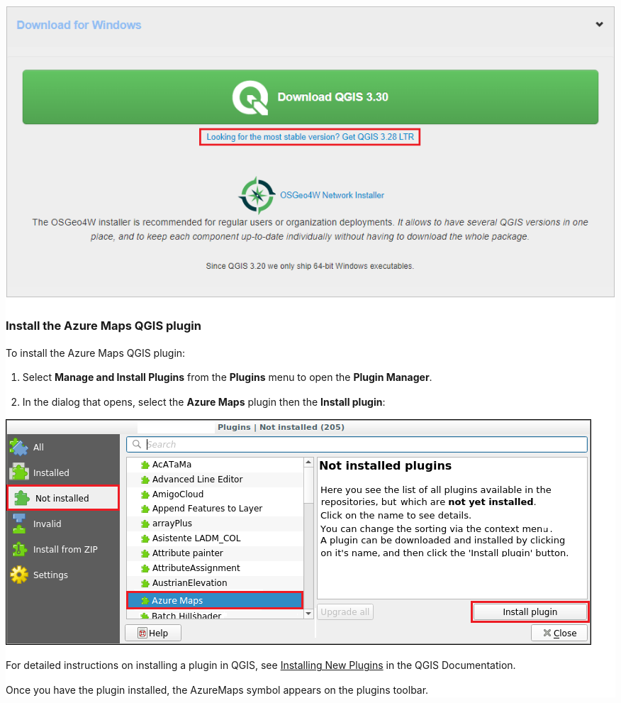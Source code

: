 ![A screenshot showing the QGIS download page with the Looking for the most stable version link outlined in red.](./media/creator-indoor-maps/qgis/stable-version.png)

### Install the Azure Maps QGIS plugin

To install the Azure Maps QGIS plugin:

1. Select **Manage and Install Plugins** from the **Plugins** menu to open the **Plugin Manager**.

1. In the dialog that opens, select the **Azure Maps** plugin then the **Install plugin**:

![A screenshot showing the QGIS install plugin.](./media/creator-indoor-maps/qgis/install-plugin.png)

For detailed instructions on installing a plugin in QGIS, see [Installing New Plugins] in the QGIS Documentation.

Once you have the plugin installed, the AzureMaps symbol appears on the plugins toolbar.


[Advanced digitizing]: https://docs.qgis.org/3.28/en/docs/user_manual/working_with_vector/editing_geometry_attributes.html#advanced-digitizing
[Azure Maps QGIS Plugin]: https://plugins.qgis.org/plugins/AzureMapsCreator/
[Creator concepts]: creator-indoor-maps.md
[dataset]: creator-indoor-maps.md#datasets
[datasets]: creator-indoor-maps.md#datasets
[Digitizing an existing layer]: https://docs.qgis.org/3.28/en/docs/user_manual/working_with_vector/editing_geometry_attributes.html?highlight=digitizing%20toolbar#digitizing-an-existing-layer
[Download QGIS]: https://qgis.org/en/site/forusers/download.html
[geographic information system (GIS)]: https://www.usgs.gov/faqs/what-geographic-information-system-gis
[Installing New Plugins]: https://docs.qgis.org/3.28/en/docs/training_manual/qgis_plugins/fetching_plugins.html#basic-fa-installing-new-plugins
[layer definition]: /rest/api/maps-creator/features/get-collection-definition?view=rest-maps-creator-2023-03-01-preview&preserve-view=true?tabs=HTTP
[MICROSOFT Q&A]: /answers/questions/ask
[QGIS]: https://qgis.org/en/site/
[subscription key]: quick-demo-map-app.md#get-the-subscription-key-for-your-account